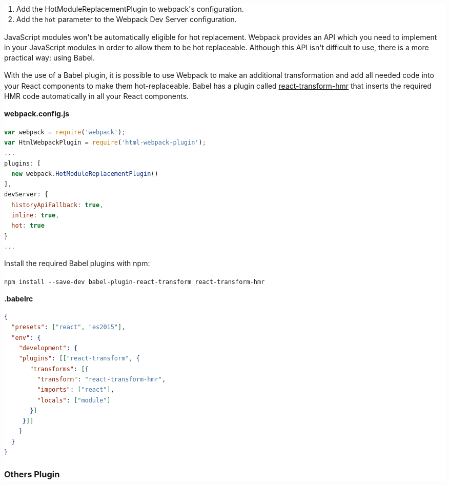 1. Add the HotModuleReplacementPlugin to webpack's configuration.
2. Add the `hot` parameter to the Webpack Dev Server configuration.

JavaScript modules won't be automatically eligible for hot replacement. Webpack provides an API which you need to implement in your JavaScript modules in order to allow them to be hot replaceable. Although this API isn't difficult to use, there is a more practical way: using Babel.

With the use of a Babel plugin, it is possible to use Webpack to make an additional transformation and add all needed code into your React components to make them hot-replaceable. Babel has a plugin called [react-transform-hmr] that inserts the required HMR code automatically in all your React components.

**webpack.config.js**

```javascript
var webpack = require('webpack');
var HtmlWebpackPlugin = require('html-webpack-plugin');
...
plugins: [
  new webpack.HotModuleReplacementPlugin()
],
devServer: {
  historyApiFallback: true,
  inline: true,
  hot: true
}
...
```

Install the required Babel plugins with npm:

```
npm install --save-dev babel-plugin-react-transform react-transform-hmr
```

**.babelrc**

```json
{
  "presets": ["react", "es2015"],
  "env": {
    "development": {
    "plugins": [["react-transform", {
       "transforms": [{
         "transform": "react-transform-hmr",
         "imports": ["react"],
         "locals": ["module"]
       }]
     }]]
    }
  }
}
```

### Others Plugin


[How it feels to learn JavaScript in 2016]: <https://hackernoon.com/how-it-feels-to-learn-javascript-in-2016-d3a717dd577f#.82gafv2b4>
[Webpack]: <https://webpack.github.io/>
[SurviveJS]: <http://survivejs.com/webpack/introduction/>
[Pro React]: <http://www.pro-react.com/materials/appendixA/>
[webpack-validator]: <https://www.npmjs.com/package/webpack-validator>
[this post]: <http://cheng.logdown.com/posts/2016/03/25/679045>
[CHENG'S BLOG - Webpack devtool source map]: <http://cheng.logdown.com/posts/2016/03/25/679045>
[webpack-validator]: <https://www.npmjs.com/package/webpack-validator>
[http://localhost:8080/]: <http://localhost:8080/>
[this post]: <http://cheng.logdown.com/posts/2016/03/25/679045>
[CSS modules]: <https://github.com/css-modules/css-modules>
[react-transform-hmr]: <https://github.com/gaearon/react-transform-hmr>
[here]: <https://github.com/ampedandwired/html-webpack-plugin>
[ESLint]: <http://eslint.org/>
[eslint]: <https://github.com/eslint/eslint>
[eslint-loader]: <https://github.com/MoOx/eslint-loader>
[eslint-plugin-react]: <https://github.com/yannickcr/eslint-plugin-react>
[Airbnb Style Guide]: <https://github.com/airbnb/javascript>
[ESLint configuration]: <https://www.npmjs.com/package/eslint-config-airbnb>
[ESLint in React + Babel + Webpack]: <https://medium.com/@tkssharma/eslint-in-react-babel-webpack-9cb1c4e86f4e#.d9llmp5pb>
[clean-webpack-plugin]: <https://www.npmjs.com/package/clean-webpack-plugin>
[html-webpack-plugin]: <https://www.npmjs.com/package/html-webpack-plugin>
[FOUC]: <https://en.wikipedia.org/wiki/Flash_of_unstyled_content>
[ExtractTextPlugin]: <https://www.npmjs.com/package/extract-text-webpack-plugin>
[purifycss]: <https://www.npmjs.com/package/purifycss-webpack-plugin>
[stats]: <https://www.npmjs.com/package/stats-webpack-plugin>
[gh-pages]: <https://www.npmjs.com/package/gh-pages>
[Create Apps with No Configuration]: <https://facebook.github.io/react/blog/2016/07/22/create-apps-with-no-configuration.html>
[Create React App]: <https://github.com/facebookincubator/create-react-app>
[webpack_img]: https://webpack.github.io/assets/what-is-webpack.png "webpack logo"
[grunt_img]: http://survivejs.com/webpack/images/grunt.png "grunt logo"
[gulp_img]: http://survivejs.com/webpack/images/gulp.png "gulp logo"
[browserify_img]: http://survivejs.com/webpack/images/browserify.png "browserify logo"
[project_structure_img]: ./img/webpack_project_structure.png "project structure"
[first_build_img]: ./img/webpack_first_build.png "first build"
[first_output_img]: ./img/webpack_first_output.png "first output"
[webpack_build_img]: ./img/webpack_build.png "first build"
[webpack_build_uglify_img]: ./img/webpack_build_uglify.png "build with uglify"
[webpack_build_vendor_img]: ./img/webpack_build_vendor.png "build with bundle splitting"
[webpack_build_commons_img]: ./img/webpack_build_commons.png "build with commons chunk"
[webpack_build_commons_img]: ./img/webpack_build_hash.png "build with hash"
[webpack_build_css_img]: ./img/webpack_build_css.png "build with separated css"
[webpack_create_list_img]: ./img/webpack_create_list.png "Create React Apps: command list"
[webpack_create_start_img]: ./img/webpack_create_start.png "Create React App: start"
[webpack_create_structure_img]: ./img/webpack_create_structure.png "Create React App: structure"
[webpack_create_build_img]: ./img/webpack_create_build.png "Create React App: build"